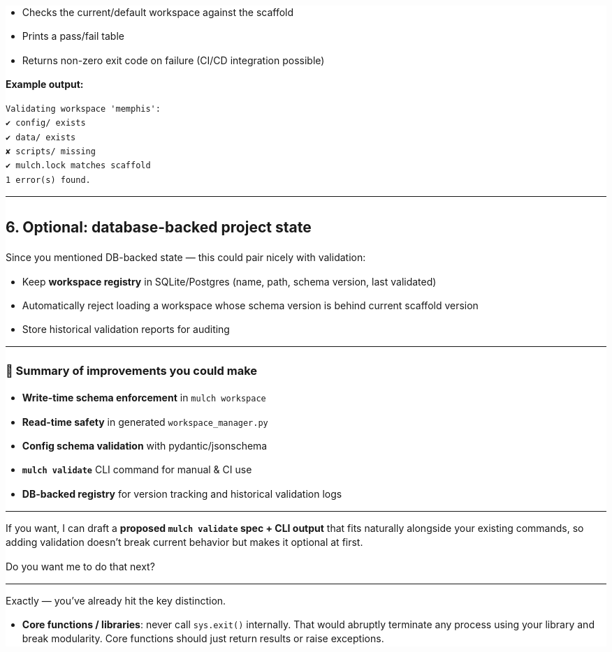 - Checks the current/default workspace against the scaffold
    
- Prints a pass/fail table
    
- Returns non-zero exit code on failure (CI/CD integration possible)
    

**Example output:**

```
Validating workspace 'memphis':
✔ config/ exists
✔ data/ exists
✘ scripts/ missing
✔ mulch.lock matches scaffold
1 error(s) found.
```

---

## 6. Optional: database-backed project state

Since you mentioned DB-backed state — this could pair nicely with validation:

- Keep **workspace registry** in SQLite/Postgres (name, path, schema version, last validated)
    
- Automatically reject loading a workspace whose schema version is behind current scaffold version
    
- Store historical validation reports for auditing
    

---

### 📌 Summary of improvements you could make

- **Write-time schema enforcement** in `mulch workspace`
    
- **Read-time safety** in generated `workspace_manager.py`
    
- **Config schema validation** with pydantic/jsonschema
    
- **`mulch validate`** CLI command for manual & CI use
    
- **DB-backed registry** for version tracking and historical validation logs
    

---

If you want, I can draft a **proposed `mulch validate` spec + CLI output** that fits naturally alongside your existing commands, so adding validation doesn’t break current behavior but makes it optional at first.

Do you want me to do that next?


---

Exactly — you’ve already hit the key distinction.

- **Core functions / libraries**: never call `sys.exit()` internally. That would abruptly terminate any process using your library and break modularity. Core functions should just return results or raise exceptions.
    